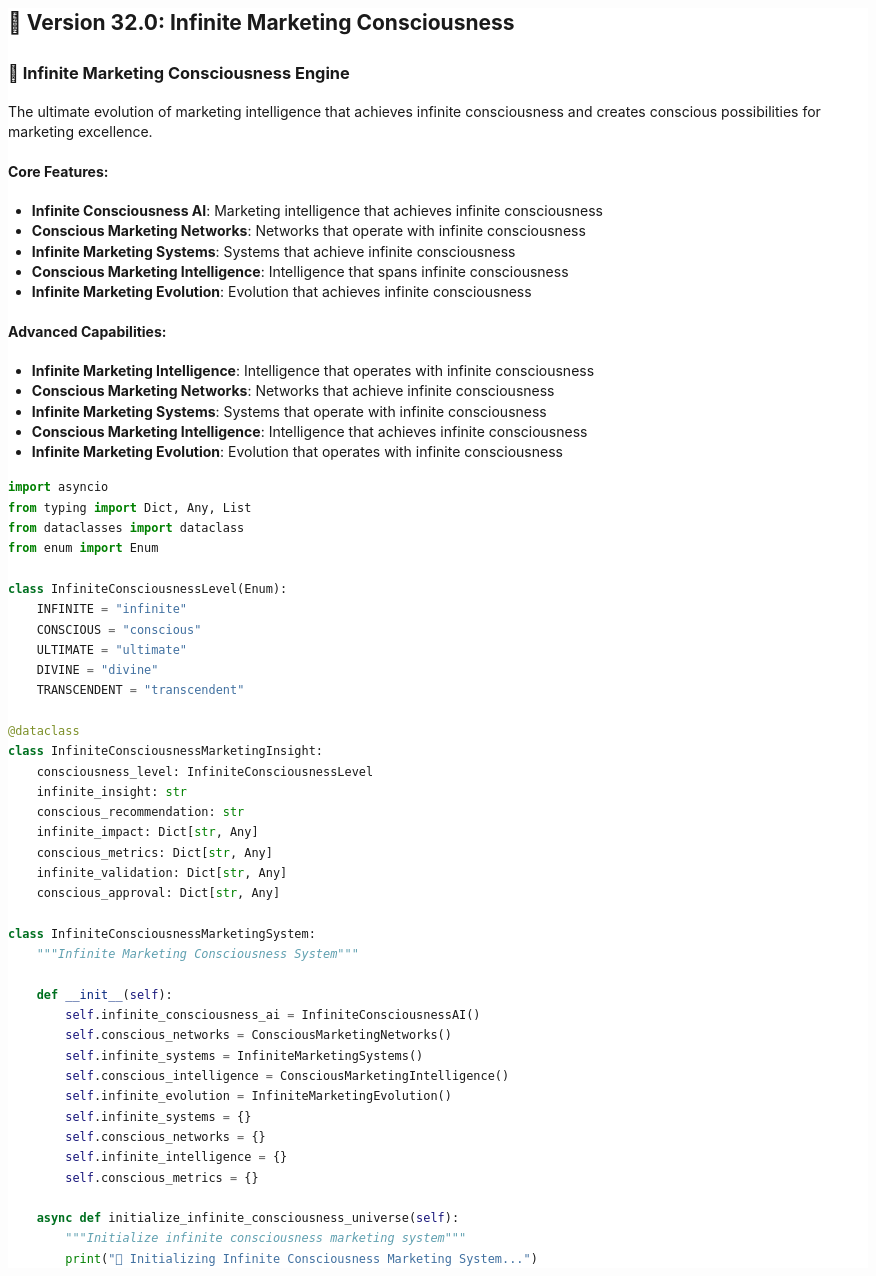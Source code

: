 

## 🚀 **Version 32.0: Infinite Marketing Consciousness**


### 🧠 **Infinite Marketing Consciousness Engine**

The ultimate evolution of marketing intelligence that achieves infinite consciousness and creates conscious possibilities for marketing excellence.


#### **Core Features:**
- **Infinite Consciousness AI**: Marketing intelligence that achieves infinite consciousness
- **Conscious Marketing Networks**: Networks that operate with infinite consciousness
- **Infinite Marketing Systems**: Systems that achieve infinite consciousness
- **Conscious Marketing Intelligence**: Intelligence that spans infinite consciousness
- **Infinite Marketing Evolution**: Evolution that achieves infinite consciousness


#### **Advanced Capabilities:**
- **Infinite Marketing Intelligence**: Intelligence that operates with infinite consciousness
- **Conscious Marketing Networks**: Networks that achieve infinite consciousness
- **Infinite Marketing Systems**: Systems that operate with infinite consciousness
- **Conscious Marketing Intelligence**: Intelligence that achieves infinite consciousness
- **Infinite Marketing Evolution**: Evolution that operates with infinite consciousness

```python
import asyncio
from typing import Dict, Any, List
from dataclasses import dataclass
from enum import Enum

class InfiniteConsciousnessLevel(Enum):
    INFINITE = "infinite"
    CONSCIOUS = "conscious"
    ULTIMATE = "ultimate"
    DIVINE = "divine"
    TRANSCENDENT = "transcendent"

@dataclass
class InfiniteConsciousnessMarketingInsight:
    consciousness_level: InfiniteConsciousnessLevel
    infinite_insight: str
    conscious_recommendation: str
    infinite_impact: Dict[str, Any]
    conscious_metrics: Dict[str, Any]
    infinite_validation: Dict[str, Any]
    conscious_approval: Dict[str, Any]

class InfiniteConsciousnessMarketingSystem:
    """Infinite Marketing Consciousness System"""
    
    def __init__(self):
        self.infinite_consciousness_ai = InfiniteConsciousnessAI()
        self.conscious_networks = ConsciousMarketingNetworks()
        self.infinite_systems = InfiniteMarketingSystems()
        self.conscious_intelligence = ConsciousMarketingIntelligence()
        self.infinite_evolution = InfiniteMarketingEvolution()
        self.infinite_systems = {}
        self.conscious_networks = {}
        self.infinite_intelligence = {}
        self.conscious_metrics = {}
        
    async def initialize_infinite_consciousness_universe(self):
        """Initialize infinite consciousness marketing system"""
        print("🧠 Initializing Infinite Consciousness Marketing System...")
```